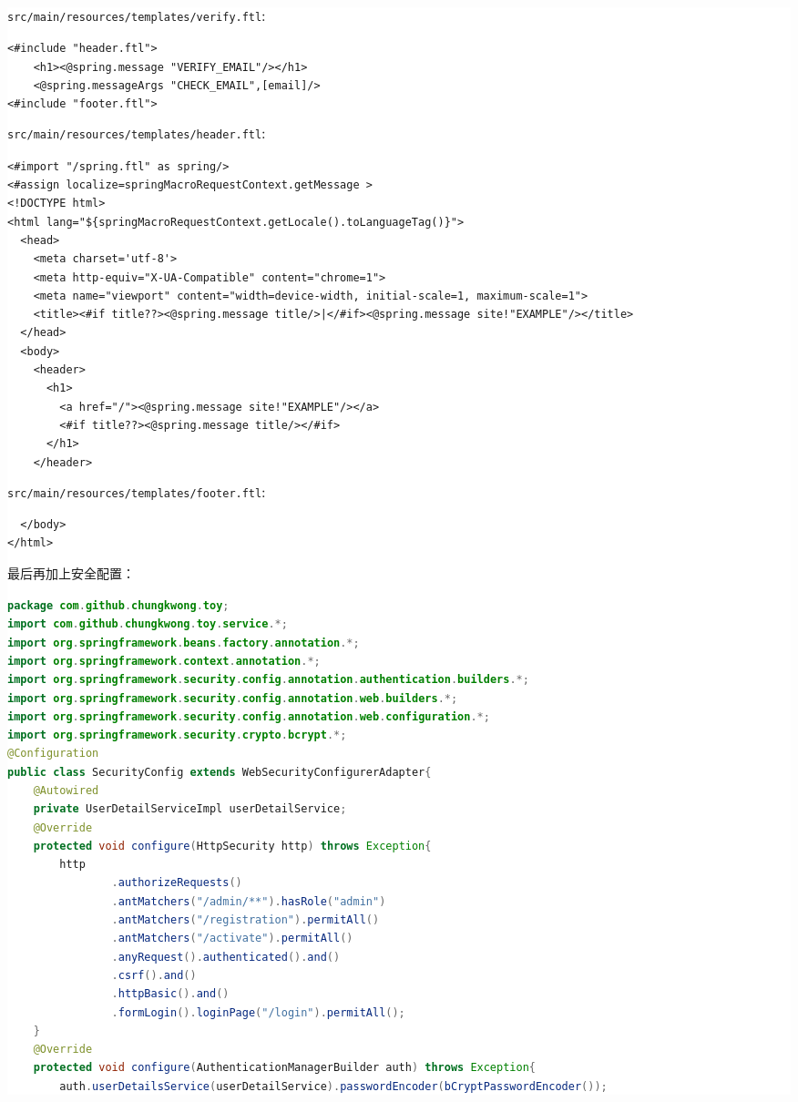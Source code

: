 `src/main/resources/templates/verify.ftl`:

```
<#include "header.ftl">
    <h1><@spring.message "VERIFY_EMAIL"/></h1>
    <@spring.messageArgs "CHECK_EMAIL",[email]/>
<#include "footer.ftl">
```

`src/main/resources/templates/header.ftl`:

```
<#import "/spring.ftl" as spring/>
<#assign localize=springMacroRequestContext.getMessage >
<!DOCTYPE html>
<html lang="${springMacroRequestContext.getLocale().toLanguageTag()}">
  <head>
    <meta charset='utf-8'>
    <meta http-equiv="X-UA-Compatible" content="chrome=1">
    <meta name="viewport" content="width=device-width, initial-scale=1, maximum-scale=1">
    <title><#if title??><@spring.message title/>|</#if><@spring.message site!"EXAMPLE"/></title>
  </head>
  <body>
    <header>
      <h1>
        <a href="/"><@spring.message site!"EXAMPLE"/></a>
        <#if title??><@spring.message title/></#if>
      </h1>
    </header>
```

`src/main/resources/templates/footer.ftl`:

```
  </body>
</html>
```

最后再加上安全配置：

```java
package com.github.chungkwong.toy;
import com.github.chungkwong.toy.service.*;
import org.springframework.beans.factory.annotation.*;
import org.springframework.context.annotation.*;
import org.springframework.security.config.annotation.authentication.builders.*;
import org.springframework.security.config.annotation.web.builders.*;
import org.springframework.security.config.annotation.web.configuration.*;
import org.springframework.security.crypto.bcrypt.*;
@Configuration
public class SecurityConfig extends WebSecurityConfigurerAdapter{
	@Autowired
	private UserDetailServiceImpl userDetailService;
	@Override
	protected void configure(HttpSecurity http) throws Exception{
		http
				.authorizeRequests()
				.antMatchers("/admin/**").hasRole("admin")
				.antMatchers("/registration").permitAll()
				.antMatchers("/activate").permitAll()
				.anyRequest().authenticated().and()
				.csrf().and()
				.httpBasic().and()
				.formLogin().loginPage("/login").permitAll();
	}
	@Override
	protected void configure(AuthenticationManagerBuilder auth) throws Exception{
		auth.userDetailsService(userDetailService).passwordEncoder(bCryptPasswordEncoder());
```